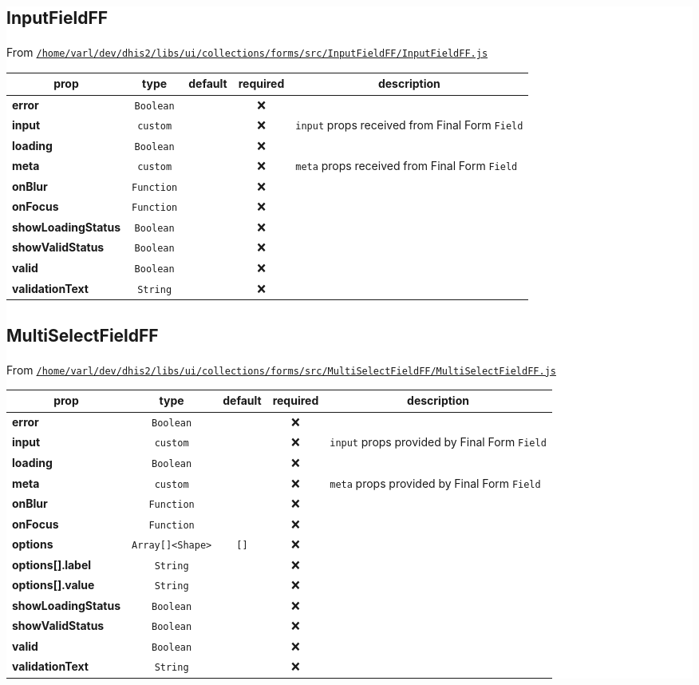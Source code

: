 ## InputFieldFF

From [`/home/varl/dev/dhis2/libs/ui/collections/forms/src/InputFieldFF/InputFieldFF.js`](/home/varl/dev/dhis2/libs/ui/collections/forms/src/InputFieldFF/InputFieldFF.js)

| prop                  |    type    | default | required | description                                    |
| --------------------- | :--------: | :-----: | :------: | ---------------------------------------------- |
| **error**             | `Boolean`  |         |   :x:    |
| **input**             |  `custom`  |         |   :x:    | `input` props received from Final Form `Field` |
| **loading**           | `Boolean`  |         |   :x:    |
| **meta**              |  `custom`  |         |   :x:    | `meta` props received from Final Form `Field`  |
| **onBlur**            | `Function` |         |   :x:    |
| **onFocus**           | `Function` |         |   :x:    |
| **showLoadingStatus** | `Boolean`  |         |   :x:    |
| **showValidStatus**   | `Boolean`  |         |   :x:    |
| **valid**             | `Boolean`  |         |   :x:    |
| **validationText**    |  `String`  |         |   :x:    |

## MultiSelectFieldFF

From [`/home/varl/dev/dhis2/libs/ui/collections/forms/src/MultiSelectFieldFF/MultiSelectFieldFF.js`](/home/varl/dev/dhis2/libs/ui/collections/forms/src/MultiSelectFieldFF/MultiSelectFieldFF.js)

| prop                  |       type       | default | required | description                                  |
| --------------------- | :--------------: | :-----: | :------: | -------------------------------------------- |
| **error**             |    `Boolean`     |         |   :x:    |
| **input**             |     `custom`     |         |   :x:    | `input` props provided by Final Form `Field` |
| **loading**           |    `Boolean`     |         |   :x:    |
| **meta**              |     `custom`     |         |   :x:    | `meta` props provided by Final Form `Field`  |
| **onBlur**            |    `Function`    |         |   :x:    |
| **onFocus**           |    `Function`    |         |   :x:    |
| **options**           | `Array[]<Shape>` |  `[]`   |   :x:    |
| **options[].label**   |     `String`     |         |   :x:    |
| **options[].value**   |     `String`     |         |   :x:    |
| **showLoadingStatus** |    `Boolean`     |         |   :x:    |
| **showValidStatus**   |    `Boolean`     |         |   :x:    |
| **valid**             |    `Boolean`     |         |   :x:    |
| **validationText**    |     `String`     |         |   :x:    |

